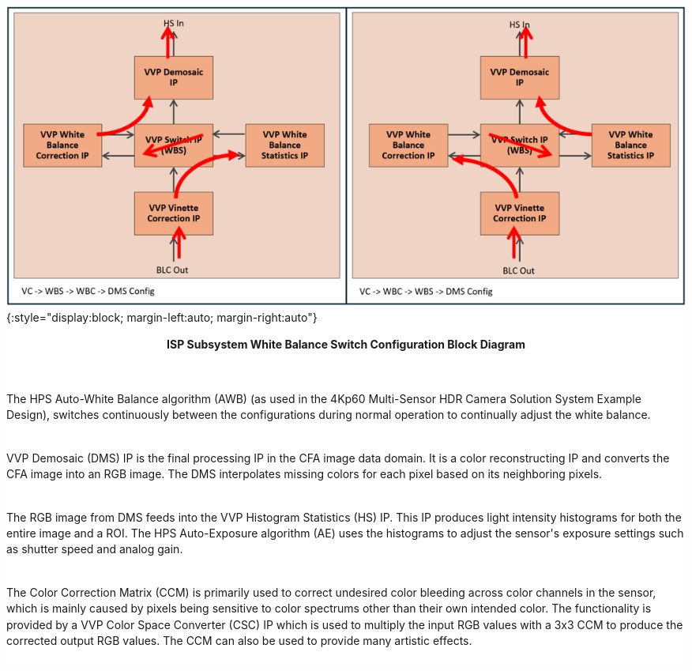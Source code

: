 ![pd_wbs_switch_block_diagram](./images/HW/pd_wbs_switch_block_diagram.png){:style="display:block; margin-left:auto; margin-right:auto"}
<center markdown="1">

**ISP Subsystem White Balance Switch Configuration Block Diagram**
</center>
<br/>

The HPS Auto-White Balance algorithm (AWB) (as used in the 4Kp60 Multi-Sensor
HDR Camera Solution System Example Design), switches continuously between the
configurations during normal operation to continually adjust the white balance.
<br/>
<br/>

VVP Demosaic (DMS) IP is the final processing IP in the CFA image data domain.
It is a color reconstructing IP and converts the CFA image into an RGB image.
The DMS interpolates missing colors for each pixel based on its neighboring
pixels.
<br/>
<br/>

The RGB image from DMS feeds into the VVP Histogram Statistics (HS) IP. This IP
produces light intensity histograms for both the entire image and a ROI. The
HPS Auto-Exposure algorithm (AE) uses the histograms to adjust the sensor's
exposure settings such as shutter speed and analog gain.
<br/>
<br/>

The Color Correction Matrix (CCM) is primarily used to correct undesired color
bleeding across color channels in the sensor, which is mainly caused by pixels
being sensitive to color spectrums other than their own intended color. The
functionality is provided by a VVP Color Space Converter (CSC) IP which is used
to multiply the input RGB values with a 3x3 CCM to produce the corrected output
RGB values. The CCM can also be used to provide many artistic effects.
<br/>
<br/>
